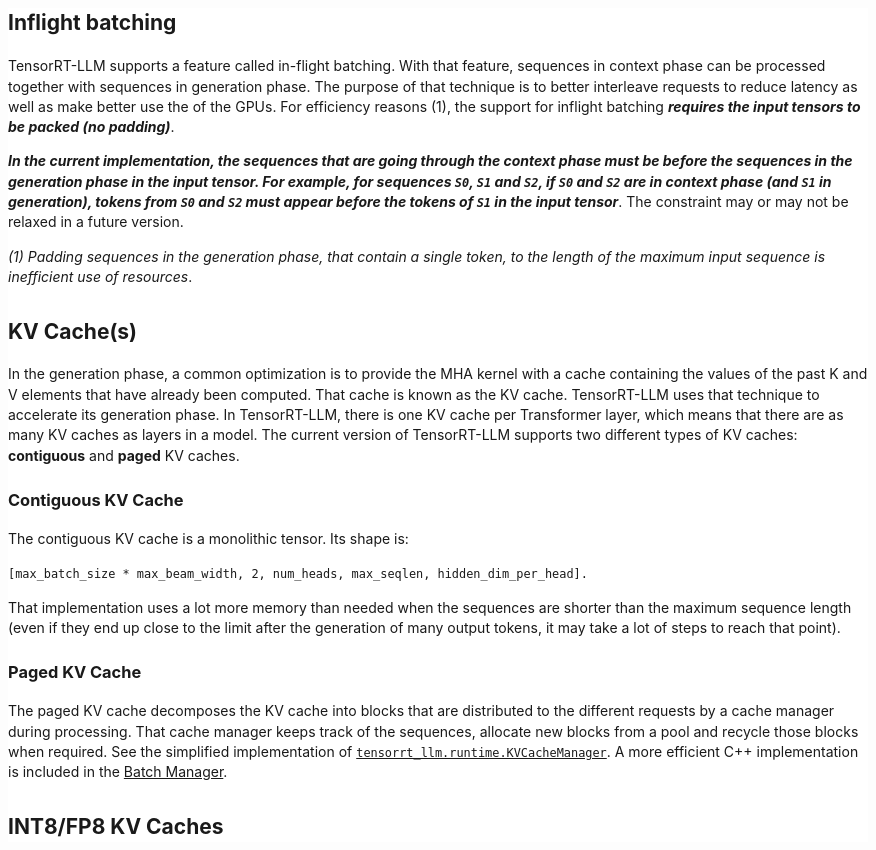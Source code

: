 
## Inflight batching

TensorRT-LLM supports a feature called in-flight batching. With that feature,
sequences in context phase can be processed together with sequences in
generation phase. The purpose of that technique is to better interleave
requests to reduce latency as well as make better use the of the GPUs.
For efficiency reasons (1), the support for inflight batching ***requires the
input tensors to be packed (no padding)***.

***In the current implementation, the sequences that are going through the
context phase must be before the sequences in the generation phase in the input
tensor. For example, for sequences `S0`, `S1` and `S2`, if `S0` and `S2` are in
context phase (and `S1` in generation), tokens from `S0` and `S2` must appear
before the tokens of `S1` in the input tensor***. The constraint may or may not
be relaxed in a future version.

_(1) Padding sequences in the generation phase, that contain a single token, to
the length of the maximum input sequence is inefficient use of resources_.

## KV Cache(s)

In the generation phase, a common optimization is to provide the MHA kernel
with a cache containing the values of the past K and V elements that have
already been computed.  That cache is known as the KV cache. TensorRT-LLM uses
that technique to accelerate its generation phase. In TensorRT-LLM, there is
one KV cache per Transformer layer, which means that there are as many KV
caches as layers in a model. The current version of TensorRT-LLM supports two
different types of KV caches: **contiguous** and **paged** KV caches.

### Contiguous KV Cache

The contiguous KV cache is a monolithic tensor. Its shape is:
```
[max_batch_size * max_beam_width, 2, num_heads, max_seqlen, hidden_dim_per_head].
```

That implementation uses a lot more memory than needed when the sequences are
shorter than the maximum sequence length (even if they end up close to the
limit after the generation of many output tokens, it may take a lot of steps to
reach that point).

### Paged KV Cache

The paged KV cache decomposes the KV cache into blocks that are distributed to
the different requests by a cache manager during processing. That cache manager
keeps track of the sequences, allocate new blocks from a pool and recycle those
blocks when required. See the simplified implementation of
[`tensorrt_llm.runtime.KVCacheManager`](source:tensorrt_llm/runtime/kv_cache_manager.py).
A more efficient C++ implementation is included in the
[Batch Manager](source:cpp/include/tensorrt_llm/batch_manager).

## INT8/FP8 KV Caches
